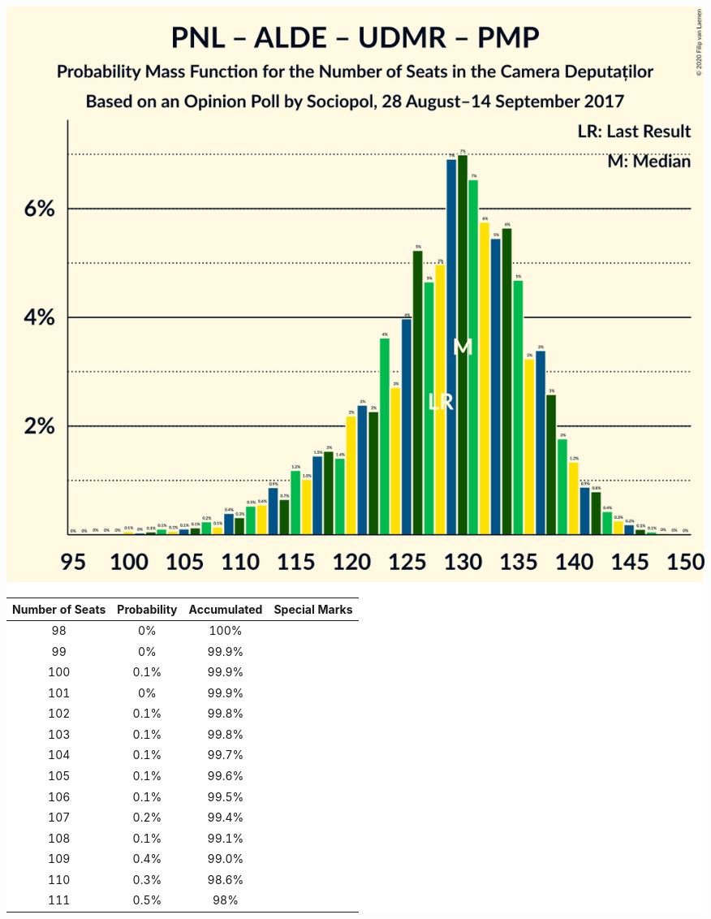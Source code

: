 ![Graph with seats probability mass function not yet produced](2017-09-14-Sociopol-coalitions-seats-pmf-pnl–alde–udmr–pmp.png "Seats Probability Mass Function")

| Number of Seats | Probability | Accumulated | Special Marks |
|:---------------:|:-----------:|:-----------:|:-------------:|
| 98 | 0% | 100% |  |
| 99 | 0% | 99.9% |  |
| 100 | 0.1% | 99.9% |  |
| 101 | 0% | 99.9% |  |
| 102 | 0.1% | 99.8% |  |
| 103 | 0.1% | 99.8% |  |
| 104 | 0.1% | 99.7% |  |
| 105 | 0.1% | 99.6% |  |
| 106 | 0.1% | 99.5% |  |
| 107 | 0.2% | 99.4% |  |
| 108 | 0.1% | 99.1% |  |
| 109 | 0.4% | 99.0% |  |
| 110 | 0.3% | 98.6% |  |
| 111 | 0.5% | 98% |  |